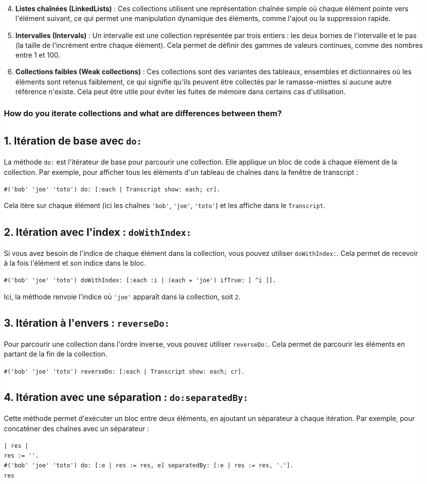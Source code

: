 4. **Listes chaînées (LinkedLists)** : Ces collections utilisent une représentation chaînée simple où chaque élément pointe vers l'élément suivant, ce qui permet une manipulation dynamique des éléments, comme l'ajout ou la suppression rapide.

5. **Intervalles (Intervals)** : Un intervalle est une collection représentée par trois entiers : les deux bornes de l'intervalle et le pas (la taille de l'incrément entre chaque élément). Cela permet de définir des gammes de valeurs continues, comme des nombres entre 1 et 100.

6. **Collections faibles (Weak collections)** : Ces collections sont des variantes des tableaux, ensembles et dictionnaires où les éléments sont retenus faiblement, ce qui signifie qu'ils peuvent être collectés par le ramasse-miettes si aucune autre référence n'existe. Cela peut être utile pour éviter les fuites de mémoire dans certains cas d'utilisation.

### How do you iterate collections and what are differences between them?

## 1. **Itération de base avec `do:`**
La méthode `do:` est l'itérateur de base pour parcourir une collection. Elle applique un bloc de code à chaque élément de la collection. Par exemple, pour afficher tous les éléments d'un tableau de chaînes dans la fenêtre de transcript :

```smalltalk
#('bob' 'joe' 'toto') do: [:each | Transcript show: each; cr].
```

Cela itère sur chaque élément (ici les chaînes `'bob'`, `'joe'`, `'toto'`) et les affiche dans le `Transcript`.

## 2. **Itération avec l'index : `doWithIndex:`**
Si vous avez besoin de l'indice de chaque élément dans la collection, vous pouvez utiliser `doWithIndex:`. Cela permet de recevoir à la fois l'élément et son indice dans le bloc.

```smalltalk
#('bob' 'joe' 'toto') doWithIndex: [:each :i | (each = 'joe') ifTrue: [ ^i ]].
```

Ici, la méthode renvoie l'indice où `'joe'` apparaît dans la collection, soit `2`.

## 3. **Itération à l'envers : `reverseDo:`**
Pour parcourir une collection dans l'ordre inverse, vous pouvez utiliser `reverseDo:`. Cela permet de parcourir les éléments en partant de la fin de la collection.

```smalltalk
#('bob' 'joe' 'toto') reverseDo: [:each | Transcript show: each; cr].
```

## 4. **Itération avec une séparation : `do:separatedBy:`**
Cette méthode permet d'exécuter un bloc entre deux éléments, en ajoutant un séparateur à chaque itération. Par exemple, pour concaténer des chaînes avec un séparateur :

```smalltalk
| res |
res := ''.
#('bob' 'joe' 'toto') do: [:e | res := res, e] separatedBy: [:e | res := res, '.'].
res
```
